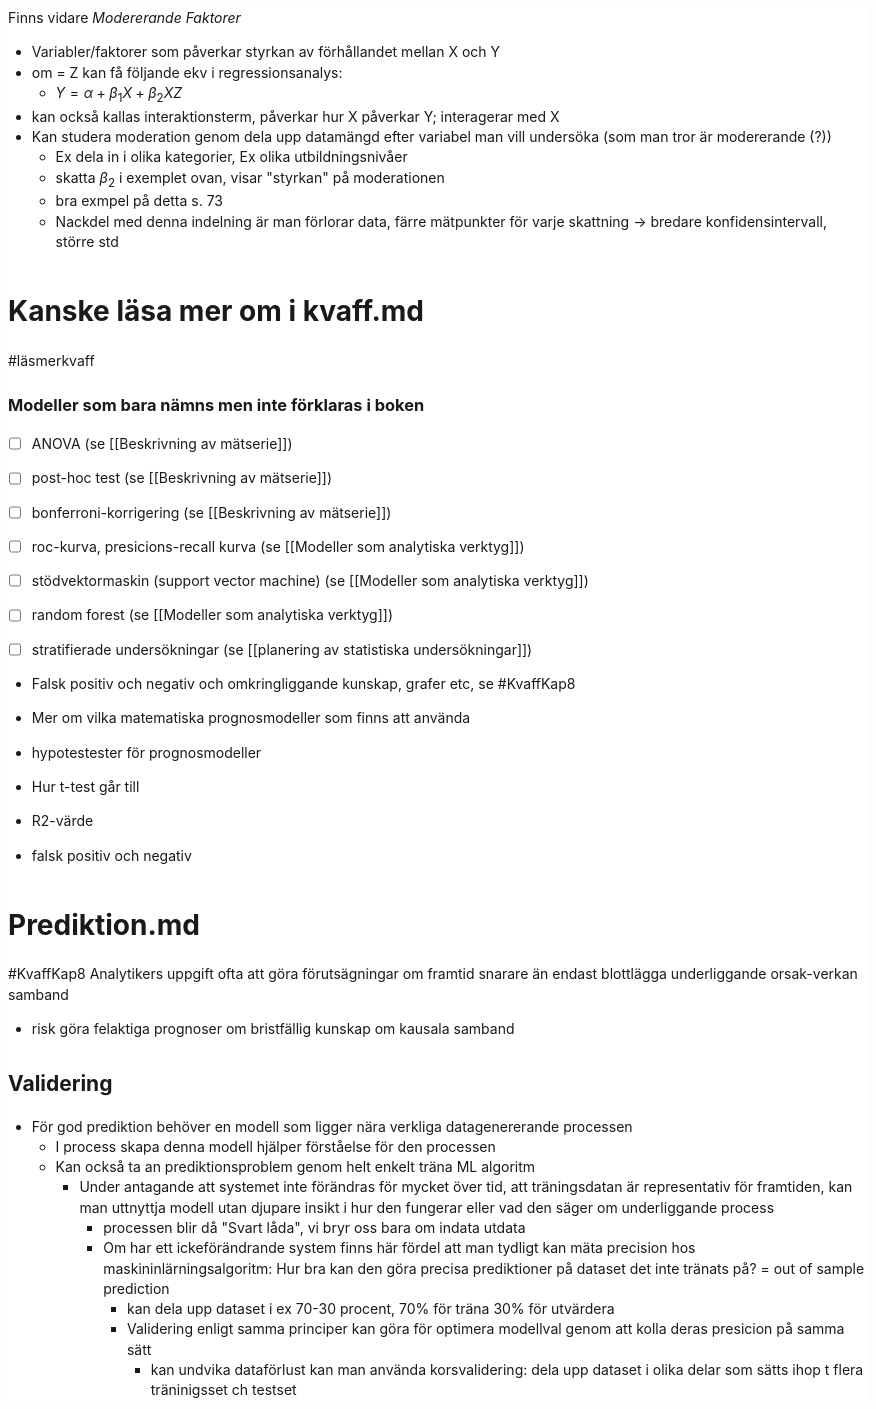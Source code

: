 
Finns vidare *Modererande Faktorer*
- Variabler/faktorer som påverkar styrkan av förhållandet mellan X och Y
- om = Z kan få följande ekv i regressionsanalys:
	- $Y = \alpha + \beta_1 X + \beta_2  X  Z$
- kan också kallas interaktionsterm, påverkar hur X påverkar Y; interagerar med X
- Kan studera moderation genom dela upp datamängd efter variabel man vill undersöka (som man tror är modererande (?)) 
	- Ex dela in i olika kategorier, Ex olika utbildningsnivåer
	- skatta $\beta_2$ i exemplet ovan, visar "styrkan" på moderationen
	- bra exmpel på detta s. 73
	- Nackdel med denna indelning är man förlorar data, färre mätpunkter för varje skattning -> bredare konfidensintervall, större std



# Kanske läsa mer om i kvaff.md
#läsmerkvaff
### Modeller som bara nämns men inte förklaras i boken
- [ ] ANOVA (se [[Beskrivning av mätserie]])
- [ ] post-hoc test (se [[Beskrivning av mätserie]])
- [ ] bonferroni-korrigering (se [[Beskrivning av mätserie]])
- [ ] roc-kurva, presicions-recall kurva (se [[Modeller som analytiska verktyg]])
- [ ] stödvektormaskin (support vector machine) (se [[Modeller som analytiska verktyg]])
- [ ] random forest (se [[Modeller som analytiska verktyg]])
- [ ] stratifierade undersökningar (se [[planering av statistiska undersökningar]])


- Falsk positiv och negativ och omkringliggande kunskap, grafer etc, se #KvaffKap8 
- Mer om vilka matematiska prognosmodeller som finns att använda
- hypotestester för prognosmodeller
- Hur t-test går till


- R2-värde
- falsk positiv och negativ
# Prediktion.md
#KvaffKap8
Analytikers uppgift ofta att göra förutsägningar om framtid snarare än endast blottlägga underliggande orsak-verkan samband
- risk göra felaktiga prognoser om bristfällig kunskap om kausala samband

## Validering
- För god prediktion behöver en modell som ligger nära verkliga datagenererande processen
	- I process skapa denna modell hjälper förståelse för den processen
	- Kan också ta an prediktionsproblem genom helt enkelt träna ML algoritm
		- Under antagande att systemet inte förändras för mycket över tid, att träningsdatan är representativ för framtiden, kan man uttnyttja modell utan djupare insikt i hur den fungerar eller vad den säger om underliggande process
			- processen blir då "Svart låda", vi bryr oss bara om indata utdata
			- Om har ett ickeförändrande system finns här fördel att man tydligt kan mäta precision hos maskininlärningsalgoritm: Hur bra kan den göra precisa prediktioner på dataset det inte tränats på? = out of sample prediction 
				- kan dela upp dataset i ex 70-30 procent, 70% för träna 30% för utvärdera
				- Validering enligt samma principer kan göra för optimera modellval genom att kolla deras presicion på samma sätt
					- kan undvika dataförlust kan man använda korsvalidering: dela upp dataset i olika delar som sätts ihop t flera träninigsset ch testset
